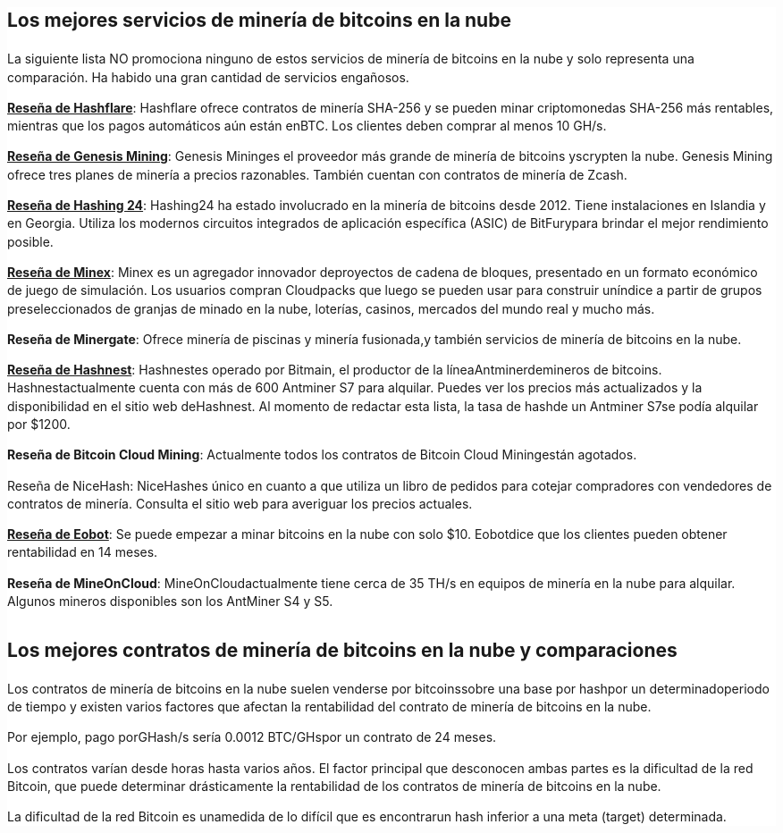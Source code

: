 <h2>Los mejores servicios de minería de bitcoins en la nube</h2>

La siguiente lista NO promociona ninguno de estos servicios de minería de bitcoins en la nube y solo representa una comparación. Ha habido una gran cantidad de servicios engañosos.

<strong><a href="http://geni.us/hashflare">Reseña de Hashflare</a></strong>: Hashflare ofrece contratos de minería SHA-256 y se pueden minar criptomonedas SHA-256 más rentables, mientras que los pagos automáticos aún están enBTC. Los clientes deben comprar al menos 10 GH/s.

<strong><a href="http://geni.us/advendorgm">Reseña de Genesis Mining</a></strong>: Genesis Mininges el proveedor más grande de minería de bitcoins yscrypten la nube. Genesis Mining ofrece tres planes de minería a precios razonables. También cuentan con contratos de minería de Zcash.

<strong><a href="http://geni.us/hashing24">Reseña de Hashing 24</a></strong>: Hashing24 ha estado involucrado en la minería de bitcoins desde 2012. Tiene instalaciones en Islandia y en Georgia. Utiliza los modernos circuitos integrados de aplicación específica (ASIC) de BitFurypara brindar el mejor rendimiento posible.

<strong><a href="http://geni.us/minex">Reseña de Minex</a></strong>: Minex es un agregador innovador deproyectos de cadena de bloques, presentado en un formato económico de juego de simulación. Los usuarios compran Cloudpacks que luego se pueden usar para construir uníndice a partir de grupos preseleccionados de granjas de minado en la nube, loterías, casinos, mercados del mundo real y mucho más.

<strong>Reseña de Minergate</strong>: Ofrece minería de piscinas y minería fusionada,y también servicios de minería de bitcoins en la nube.

<strong><a href="http://geni.us/advendorgm">Reseña de Hashnest</a></strong>: Hashnestes operado por Bitmain, el productor de la líneaAntminerdemineros de bitcoins. Hashnestactualmente cuenta con más de 600 Antminer S7 para alquilar. Puedes ver los precios más actualizados y la disponibilidad en el sitio web deHashnest. Al momento de redactar esta lista, la tasa de hashde un Antminer S7se podía alquilar por $1200.

<strong>Reseña de Bitcoin Cloud Mining</strong>: Actualmente todos los contratos de Bitcoin Cloud Miningestán agotados.

Reseña de NiceHash: NiceHashes único en cuanto a que utiliza un libro de pedidos para cotejar compradores con vendedores de contratos de minería. Consulta el sitio web para averiguar los precios actuales.

<strong><a href="http://geni.us/hashflare">Reseña de Eobot</a></strong>: Se puede empezar a minar bitcoins en la nube con solo $10. Eobotdice que los clientes pueden obtener rentabilidad en 14 meses.

<strong>Reseña de MineOnCloud</strong>: MineOnCloudactualmente tiene cerca de 35 TH/s en equipos de minería en la nube para alquilar. Algunos mineros disponibles son los AntMiner S4 y S5.

<h2>Los mejores contratos de minería de bitcoins en la nube y comparaciones</h2>

Los contratos de minería de bitcoins en la nube suelen venderse por bitcoinssobre una base por hashpor un determinadoperiodo de tiempo y existen varios factores que afectan la rentabilidad del contrato de minería de bitcoins en la nube.

Por ejemplo, pago porGHash/s sería 0.0012 BTC/GHspor un contrato de 24 meses.

Los contratos varían desde horas hasta varios años. El factor principal que desconocen ambas partes es la dificultad de la red Bitcoin, que puede determinar drásticamente la rentabilidad de los contratos de minería de bitcoins en la nube.

La dificultad de la red Bitcoin es unamedida de lo difícil que es encontrarun hash inferior a una meta (target) determinada.
